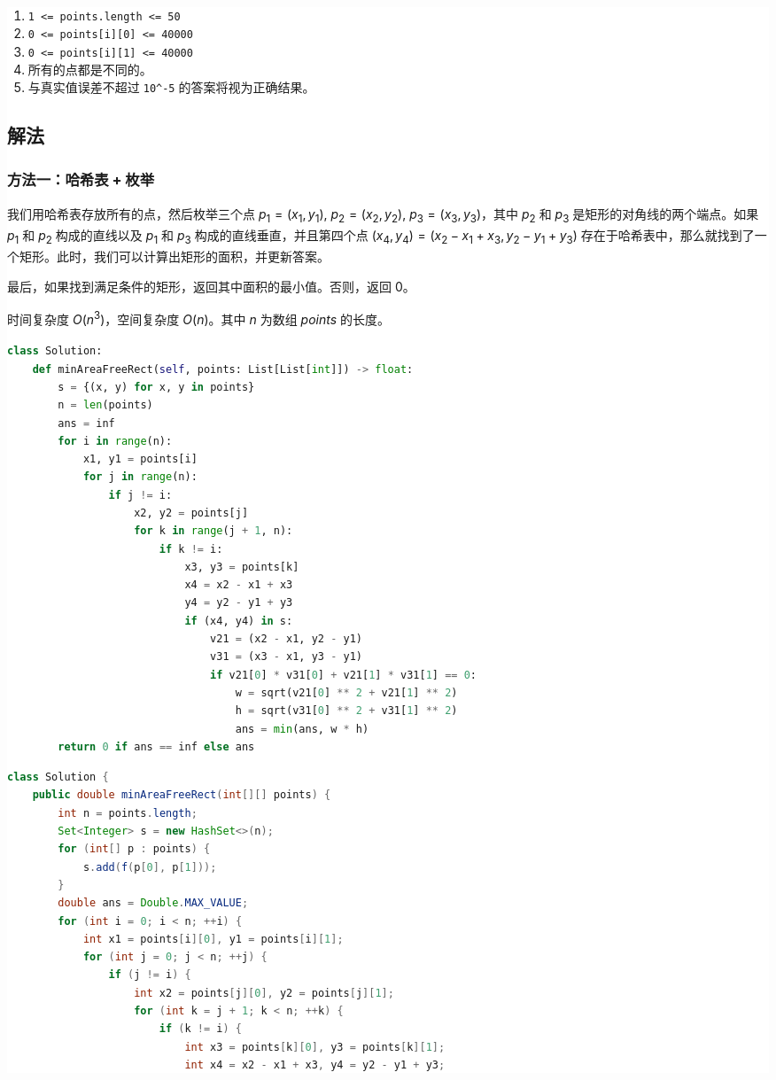<ol>
	<li><code>1 &lt;= points.length &lt;= 50</code></li>
	<li><code>0 &lt;=&nbsp;points[i][0] &lt;=&nbsp;40000</code></li>
	<li><code>0 &lt;=&nbsp;points[i][1] &lt;=&nbsp;40000</code></li>
	<li>所有的点都是不同的。</li>
	<li>与真实值误差不超过 <code>10^-5</code>&nbsp;的答案将视为正确结果。</li>
</ol>

## 解法

### 方法一：哈希表 + 枚举

我们用哈希表存放所有的点，然后枚举三个点 $p_1 = (x_1, y_1)$, $p_2 = (x_2, y_2)$, $p_3 = (x_3, y_3)$，其中 $p_2$ 和 $p_3$ 是矩形的对角线的两个端点。如果 $p_1$ 和 $p_2$ 构成的直线以及 $p_1$ 和 $p_3$ 构成的直线垂直，并且第四个点 $(x_4, y_4)=(x_2 - x_1 + x_3, y_2 - y_1 + y_3)$ 存在于哈希表中，那么就找到了一个矩形。此时，我们可以计算出矩形的面积，并更新答案。

最后，如果找到满足条件的矩形，返回其中面积的最小值。否则，返回 $0$。

时间复杂度 $O(n^3)$，空间复杂度 $O(n)$。其中 $n$ 为数组 $points$ 的长度。



```python
class Solution:
    def minAreaFreeRect(self, points: List[List[int]]) -> float:
        s = {(x, y) for x, y in points}
        n = len(points)
        ans = inf
        for i in range(n):
            x1, y1 = points[i]
            for j in range(n):
                if j != i:
                    x2, y2 = points[j]
                    for k in range(j + 1, n):
                        if k != i:
                            x3, y3 = points[k]
                            x4 = x2 - x1 + x3
                            y4 = y2 - y1 + y3
                            if (x4, y4) in s:
                                v21 = (x2 - x1, y2 - y1)
                                v31 = (x3 - x1, y3 - y1)
                                if v21[0] * v31[0] + v21[1] * v31[1] == 0:
                                    w = sqrt(v21[0] ** 2 + v21[1] ** 2)
                                    h = sqrt(v31[0] ** 2 + v31[1] ** 2)
                                    ans = min(ans, w * h)
        return 0 if ans == inf else ans
```

```java
class Solution {
    public double minAreaFreeRect(int[][] points) {
        int n = points.length;
        Set<Integer> s = new HashSet<>(n);
        for (int[] p : points) {
            s.add(f(p[0], p[1]));
        }
        double ans = Double.MAX_VALUE;
        for (int i = 0; i < n; ++i) {
            int x1 = points[i][0], y1 = points[i][1];
            for (int j = 0; j < n; ++j) {
                if (j != i) {
                    int x2 = points[j][0], y2 = points[j][1];
                    for (int k = j + 1; k < n; ++k) {
                        if (k != i) {
                            int x3 = points[k][0], y3 = points[k][1];
                            int x4 = x2 - x1 + x3, y4 = y2 - y1 + y3;
```